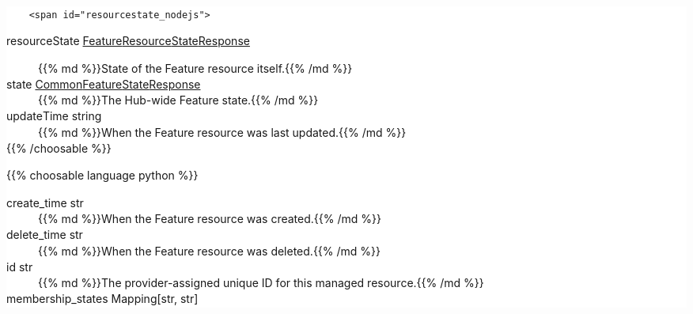         <span id="resourcestate_nodejs">
<a href="#resourcestate_nodejs" style="color: inherit; text-decoration: inherit;">resource<wbr>State</a>
</span>
        <span class="property-indicator"></span>
        <span class="property-type"><a href="#featureresourcestateresponse">Feature<wbr>Resource<wbr>State<wbr>Response</a></span>
    </dt>
    <dd>{{% md %}}State of the Feature resource itself.{{% /md %}}</dd><dt class="property-"
            title="">
        <span id="state_nodejs">
<a href="#state_nodejs" style="color: inherit; text-decoration: inherit;">state</a>
</span>
        <span class="property-indicator"></span>
        <span class="property-type"><a href="#commonfeaturestateresponse">Common<wbr>Feature<wbr>State<wbr>Response</a></span>
    </dt>
    <dd>{{% md %}}The Hub-wide Feature state.{{% /md %}}</dd><dt class="property-"
            title="">
        <span id="updatetime_nodejs">
<a href="#updatetime_nodejs" style="color: inherit; text-decoration: inherit;">update<wbr>Time</a>
</span>
        <span class="property-indicator"></span>
        <span class="property-type">string</span>
    </dt>
    <dd>{{% md %}}When the Feature resource was last updated.{{% /md %}}</dd></dl>
{{% /choosable %}}

{{% choosable language python %}}
<dl class="resources-properties"><dt class="property-"
            title="">
        <span id="create_time_python">
<a href="#create_time_python" style="color: inherit; text-decoration: inherit;">create_<wbr>time</a>
</span>
        <span class="property-indicator"></span>
        <span class="property-type">str</span>
    </dt>
    <dd>{{% md %}}When the Feature resource was created.{{% /md %}}</dd><dt class="property-"
            title="">
        <span id="delete_time_python">
<a href="#delete_time_python" style="color: inherit; text-decoration: inherit;">delete_<wbr>time</a>
</span>
        <span class="property-indicator"></span>
        <span class="property-type">str</span>
    </dt>
    <dd>{{% md %}}When the Feature resource was deleted.{{% /md %}}</dd><dt class="property-"
            title="">
        <span id="id_python">
<a href="#id_python" style="color: inherit; text-decoration: inherit;">id</a>
</span>
        <span class="property-indicator"></span>
        <span class="property-type">str</span>
    </dt>
    <dd>{{% md %}}The provider-assigned unique ID for this managed resource.{{% /md %}}</dd><dt class="property-"
            title="">
        <span id="membership_states_python">
<a href="#membership_states_python" style="color: inherit; text-decoration: inherit;">membership_<wbr>states</a>
</span>
        <span class="property-indicator"></span>
        <span class="property-type">Mapping[str, str]</span>